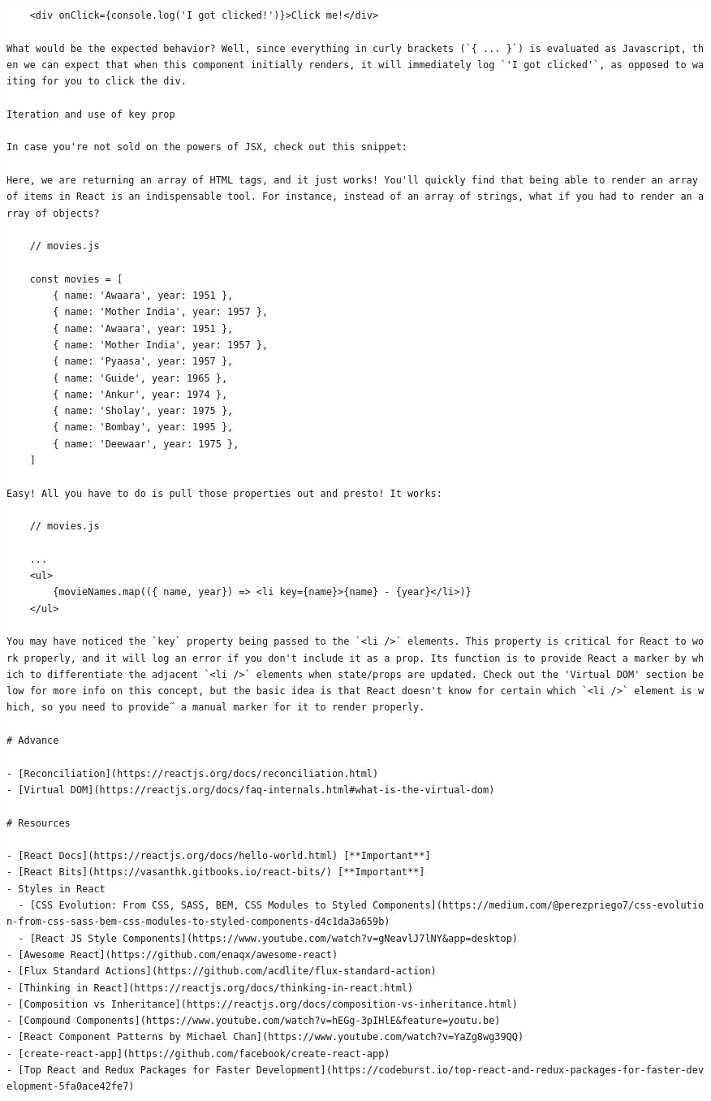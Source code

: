         <div onClick={console.log('I got clicked!')}>Click me!</div>

    What would be the expected behavior? Well, since everything in curly brackets (`{ ... }`) is evaluated as Javascript, then we can expect that when this component initially renders, it will immediately log `'I got clicked'`, as opposed to waiting for you to click the div. 

    Iteration and use of key prop

    In case you're not sold on the powers of JSX, check out this snippet:

    Here, we are returning an array of HTML tags, and it just works! You'll quickly find that being able to render an array of items in React is an indispensable tool. For instance, instead of an array of strings, what if you had to render an array of objects?

        // movies.js
        
        const movies = [ 
        	{ name: 'Awaara', year: 1951 },
        	{ name: 'Mother India', year: 1957 },
        	{ name: 'Awaara', year: 1951 },
        	{ name: 'Mother India', year: 1957 },
        	{ name: 'Pyaasa', year: 1957 },
        	{ name: 'Guide', year: 1965 },
        	{ name: 'Ankur', year: 1974 },
        	{ name: 'Sholay', year: 1975 },
        	{ name: 'Bombay', year: 1995 },
        	{ name: 'Deewaar', year: 1975 },
        ]

    Easy! All you have to do is pull those properties out and presto! It works:

        // movies.js
        
        ...
        <ul>
        	{movieNames.map(({ name, year}) => <li key={name}>{name} - {year}</li>)}
        </ul>

    You may have noticed the `key` property being passed to the `<li />` elements. This property is critical for React to work properly, and it will log an error if you don't include it as a prop. Its function is to provide React a marker by which to differentiate the adjacent `<li />` elements when state/props are updated. Check out the 'Virtual DOM' section below for more info on this concept, but the basic idea is that React doesn't know for certain which `<li />` element is which, so you need to provide˜ a manual marker for it to render properly.

    # Advance

    - [Reconciliation](https://reactjs.org/docs/reconciliation.html)
    - [Virtual DOM](https://reactjs.org/docs/faq-internals.html#what-is-the-virtual-dom)

    # Resources

    - [React Docs](https://reactjs.org/docs/hello-world.html) [**Important**]
    - [React Bits](https://vasanthk.gitbooks.io/react-bits/) [**Important**]
    - Styles in React
      - [CSS Evolution: From CSS, SASS, BEM, CSS Modules to Styled Components](https://medium.com/@perezpriego7/css-evolution-from-css-sass-bem-css-modules-to-styled-components-d4c1da3a659b)
      - [React JS Style Components](https://www.youtube.com/watch?v=gNeavlJ7lNY&app=desktop)
    - [Awesome React](https://github.com/enaqx/awesome-react)
    - [Flux Standard Actions](https://github.com/acdlite/flux-standard-action)
    - [Thinking in React](https://reactjs.org/docs/thinking-in-react.html)
    - [Composition vs Inheritance](https://reactjs.org/docs/composition-vs-inheritance.html)
    - [Compound Components](https://www.youtube.com/watch?v=hEGg-3pIHlE&feature=youtu.be)
    - [React Component Patterns by Michael Chan](https://www.youtube.com/watch?v=YaZg8wg39QQ)
    - [create-react-app](https://github.com/facebook/create-react-app)
    - [Top React and Redux Packages for Faster Development](https://codeburst.io/top-react-and-redux-packages-for-faster-development-5fa0ace42fe7)